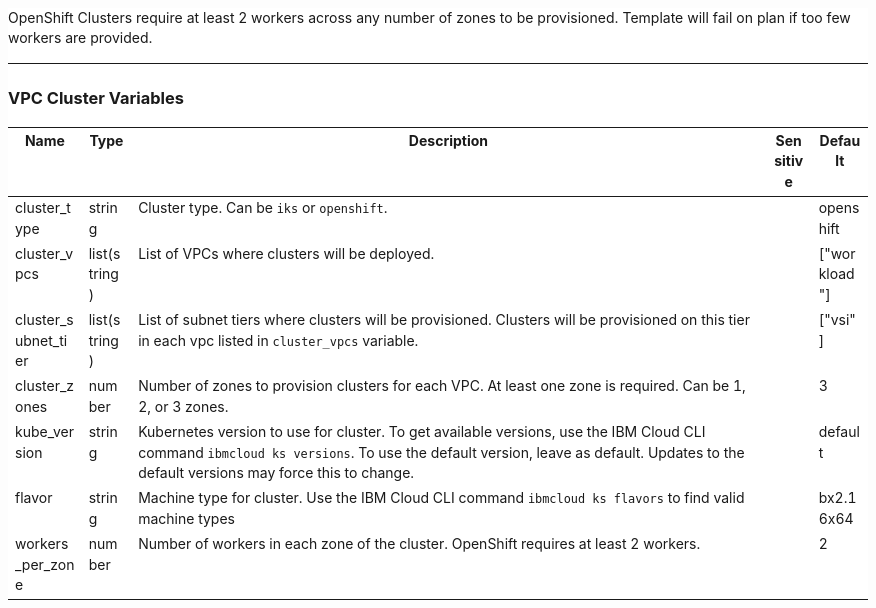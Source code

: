 
OpenShift Clusters require at least 2 workers across any number of zones to be provisioned. Template will fail on plan if too few workers are provided.

---

### VPC Cluster Variables

Name                            | Type         | Description                                                                                                                                                                                                                                                                                                                                                                                                                                                                         | Sensitive | Default
------------------------------- | ------------ | ----------------------------------------------------------------------------------------------------------------------------------------------------------------------------------------------------------------------------------------------------------------------------------------------------------------------------------------------------------------------------------------------------------------------------------------------------------------------------------- | --------- | ------------
cluster_type                    | string       | Cluster type. Can be `iks` or `openshift`.                                                                                                                                                                                                                                                                                                                                                                                                                                          |           | openshift
cluster_vpcs                    | list(string) | List of VPCs where clusters will be deployed.                                                                                                                                                                                                                                                                                                                                                                                                                                       |           | ["workload"]
cluster_subnet_tier             | list(string) | List of subnet tiers where clusters will be provisioned. Clusters will be provisioned on this tier in each vpc listed in `cluster_vpcs` variable.                                                                                                                                                                                                                                                                                                                                   |           | ["vsi"]
cluster_zones                   | number       | Number of zones to provision clusters for each VPC. At least one zone is required. Can be 1, 2, or 3 zones.                                                                                                                                                                                                                                                                                                                                                                         |           | 3
kube_version                    | string       | Kubernetes version to use for cluster. To get available versions, use the IBM Cloud CLI command `ibmcloud ks versions`. To use the default version, leave as default. Updates to the default versions may force this to change.                                                                                                                                                                                                                                                     |           | default
flavor                          | string       | Machine type for cluster. Use the IBM Cloud CLI command `ibmcloud ks flavors` to find valid machine types                                                                                                                                                                                                                                                                                                                                                                           |           | bx2.16x64
workers_per_zone                | number       | Number of workers in each zone of the cluster. OpenShift requires at least 2 workers.                                                                                                                                                                                                                                                                                                                                                                                               |           | 2